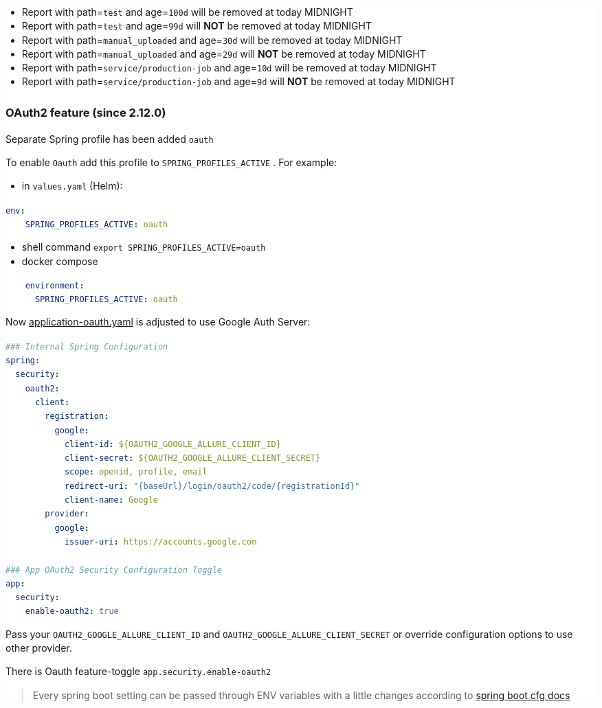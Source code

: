 - Report with path=`test` and age=`100d` will be removed at today MIDNIGHT
- Report with path=`test` and age=`99d` will **NOT** be removed at today MIDNIGHT
- Report with path=`manual_uploaded` and age=`30d` will be removed at today MIDNIGHT
- Report with path=`manual_uploaded` and age=`29d` will **NOT** be removed at today MIDNIGHT
- Report with path=`service/production-job` and age=`10d` will be removed at today MIDNIGHT
- Report with path=`service/production-job` and age=`9d` will **NOT** be removed at today MIDNIGHT

### OAuth2 feature (since 2.12.0)
Separate Spring profile has been added `oauth`

To enable `Oauth` add this profile to `SPRING_PROFILES_ACTIVE` . For example:
- in `values.yaml` (Helm): 
```yaml
env:
    SPRING_PROFILES_ACTIVE: oauth
``` 
- shell command `export SPRING_PROFILES_ACTIVE=oauth`
- docker compose
```yaml
    environment:
      SPRING_PROFILES_ACTIVE: oauth
```

Now [application-oauth.yaml](src/main/resources/application-oauth.yaml) is adjusted to use Google Auth Server:
```yaml
### Internal Spring Configuration
spring:
  security:
    oauth2:
      client:
        registration:
          google:
            client-id: ${OAUTH2_GOOGLE_ALLURE_CLIENT_ID}
            client-secret: ${OAUTH2_GOOGLE_ALLURE_CLIENT_SECRET}
            scope: openid, profile, email
            redirect-uri: "{baseUrl}/login/oauth2/code/{registrationId}"
            client-name: Google
        provider:
          google:
            issuer-uri: https://accounts.google.com

### App OAuth2 Security Configuration Toggle
app:
  security:
    enable-oauth2: true
```
Pass your `OAUTH2_GOOGLE_ALLURE_CLIENT_ID` and `OAUTH2_GOOGLE_ALLURE_CLIENT_SECRET` or override configuration options to use other provider.

There is Oauth feature-toggle `app.security.enable-oauth2`

> Every spring boot setting can be passed through ENV variables with a little changes according to [spring boot cfg docs](https://docs.spring.io/spring-boot/docs/1.5.5.RELEASE/reference/html/boot-features-external-config.html)
